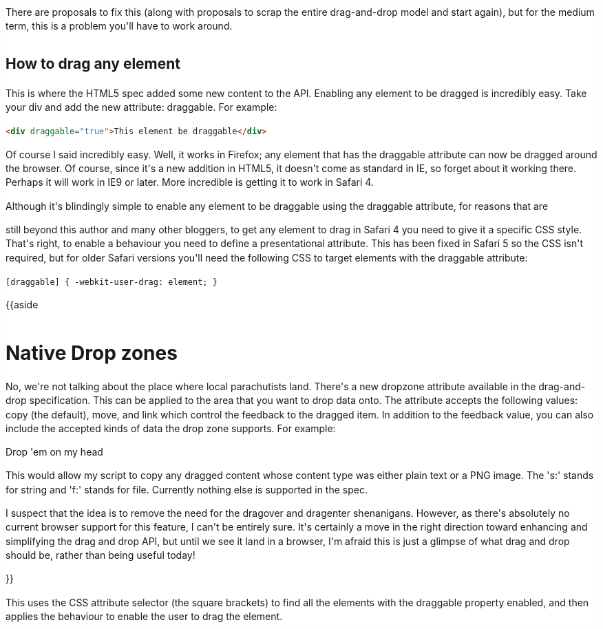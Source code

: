 There are proposals to fix this (along with proposals to scrap the entire drag-and-drop model and start again), but for the medium term, this is a problem you'll have to work around.

## How to drag any element

This is where the HTML5 spec added some new content to the API. Enabling any element to be dragged is incredibly easy. Take your div and add the new attribute: draggable. For example:

```html
<div draggable="true">This element be draggable</div>
```

Of course I said incredibly easy. Well, it works in Firefox; any element that has the draggable attribute can now be dragged around the browser. Of course, since it's a new addition in HTML5, it doesn't come as standard in IE, so forget about it working there. Perhaps it will work in IE9 or later. More incredible is getting it to work in Safari 4.

Although it's blindingly simple to enable any element to be draggable using the draggable attribute, for reasons that are

still beyond this author and many other bloggers, to get any element to drag in Safari 4 you need to give it a specific CSS style. That's right, to enable a behaviour you need to define a presentational attribute. This has been fixed in Safari 5 so the CSS isn't required, but for older Safari versions you'll need the following CSS to target elements with the draggable attribute:

```
[draggable] { -webkit-user-drag: element; }
```

{{aside

# Native Drop zones

No, we're not talking about the place where local parachutists land. There's a new dropzone attribute available in the drag-and-drop specification. This can be applied to the area that you want to drop data onto. The attribute accepts the following values: copy (the default), move, and link which control the feedback to the dragged item. In addition to the feedback value, you can also include the accepted kinds of data the drop zone supports. For example:

<div dropzone="copy s:text/plain f:image/png"> Drop 'em on my head </div>

This would allow my script to copy any dragged content whose content type was either plain text or a PNG image. The 's:' stands for string and 'f:' stands for file. Currently nothing else is supported in the spec.

I suspect that the idea is to remove the need for the dragover and dragenter shenanigans. However, as there's absolutely no current browser support for this feature, I can't be entirely sure. It's certainly a move in the right direction toward enhancing and simplifying the drag and drop API, but until we see it land in a browser, I'm afraid this is just a glimpse of what drag and drop should be, rather than being useful today!

}}

This uses the CSS attribute selector (the square brackets) to find all the elements with the draggable property enabled, and then applies the behaviour to enable the user to drag the element.
